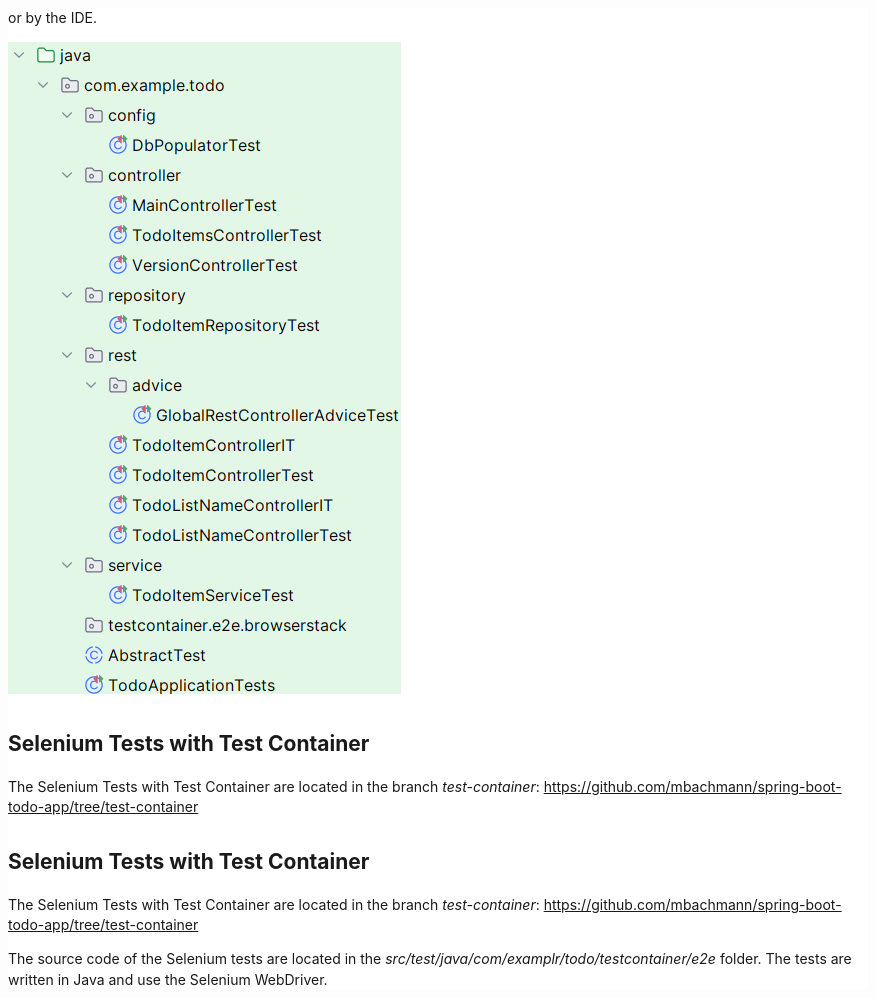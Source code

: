 or by the IDE.

![unit-tests.png](readme/unit-tests.png)



## Selenium Tests with Test Container

The Selenium Tests with Test Container are located in the branch _test-container_:
https://github.com/mbachmann/spring-boot-todo-app/tree/test-container


## Selenium Tests with Test Container

The Selenium Tests with Test Container are located in the branch _test-container_:
https://github.com/mbachmann/spring-boot-todo-app/tree/test-container

The source code of the Selenium tests are located in the _src/test/java/com/examplr/todo/testcontainer/e2e_ folder. 
The tests are written in Java and use the Selenium WebDriver.
